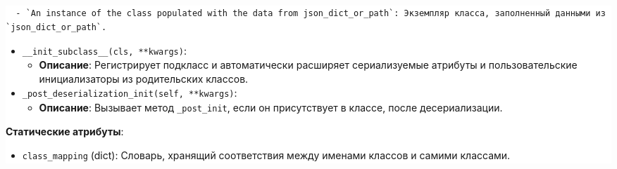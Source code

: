       - `An instance of the class populated with the data from json_dict_or_path`: Экземпляр класса, заполненный данными из `json_dict_or_path`.
- `__init_subclass__(cls, **kwargs)`:
  - **Описание**: Регистрирует подкласс и автоматически расширяет сериализуемые атрибуты и пользовательские инициализаторы из родительских классов.
- `_post_deserialization_init(self, **kwargs)`:
    - **Описание**:  Вызывает метод `_post_init`, если он присутствует в классе, после десериализации.

**Статические атрибуты**:
- `class_mapping` (dict): Словарь, хранящий соответствия между именами классов и самими классами.